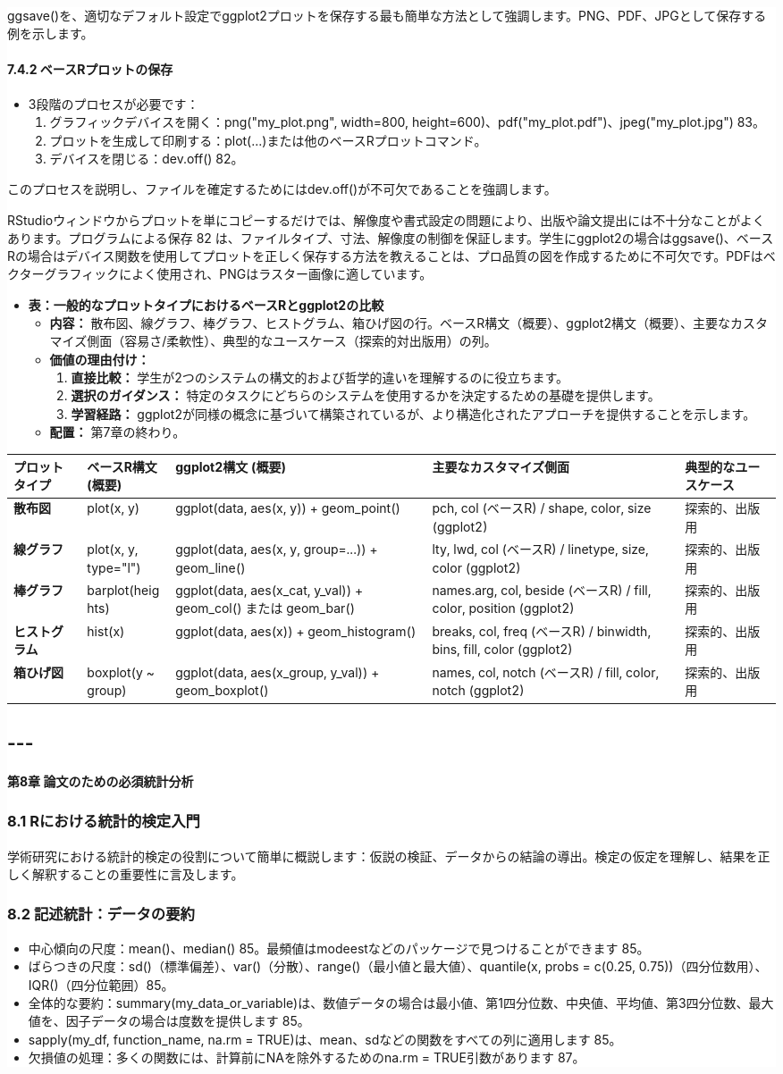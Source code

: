 ggsave()を、適切なデフォルト設定でggplot2プロットを保存する最も簡単な方法として強調します。PNG、PDF、JPGとして保存する例を示します。

#### **7.4.2 ベースRプロットの保存**

* 3段階のプロセスが必要です：  
  1. グラフィックデバイスを開く：png("my\_plot.png", width=800, height=600)、pdf("my\_plot.pdf")、jpeg("my\_plot.jpg") 83。  
  2. プロットを生成して印刷する：plot(...)または他のベースRプロットコマンド。  
  3. デバイスを閉じる：dev.off() 82。

このプロセスを説明し、ファイルを確定するためにはdev.off()が不可欠であることを強調します。

RStudioウィンドウからプロットを単にコピーするだけでは、解像度や書式設定の問題により、出版や論文提出には不十分なことがよくあります。プログラムによる保存 82 は、ファイルタイプ、寸法、解像度の制御を保証します。学生にggplot2の場合はggsave()、ベースRの場合はデバイス関数を使用してプロットを正しく保存する方法を教えることは、プロ品質の図を作成するために不可欠です。PDFはベクターグラフィックによく使用され、PNGはラスター画像に適しています。

* **表：一般的なプロットタイプにおけるベースRとggplot2の比較**  
  * **内容：** 散布図、線グラフ、棒グラフ、ヒストグラム、箱ひげ図の行。ベースR構文（概要）、ggplot2構文（概要）、主要なカスタマイズ側面（容易さ/柔軟性）、典型的なユースケース（探索的対出版用）の列。  
  * **価値の理由付け：**  
    1. **直接比較：** 学生が2つのシステムの構文的および哲学的違いを理解するのに役立ちます。  
    2. **選択のガイダンス：** 特定のタスクにどちらのシステムを使用するかを決定するための基礎を提供します。  
    3. **学習経路：** ggplot2が同様の概念に基づいて構築されているが、より構造化されたアプローチを提供することを示します。  
  * **配置：** 第7章の終わり。

| プロットタイプ | ベースR構文 (概要) | ggplot2構文 (概要) | 主要なカスタマイズ側面 | 典型的なユースケース |
| :---- | :---- | :---- | :---- | :---- |
| **散布図** | plot(x, y) | ggplot(data, aes(x, y)) \+ geom\_point() | pch, col (ベースR) / shape, color, size (ggplot2) | 探索的、出版用 |
| **線グラフ** | plot(x, y, type="l") | ggplot(data, aes(x, y, group=...)) \+ geom\_line() | lty, lwd, col (ベースR) / linetype, size, color (ggplot2) | 探索的、出版用 |
| **棒グラフ** | barplot(heights) | ggplot(data, aes(x\_cat, y\_val)) \+ geom\_col() または geom\_bar() | names.arg, col, beside (ベースR) / fill, color, position (ggplot2) | 探索的、出版用 |
| **ヒストグラム** | hist(x) | ggplot(data, aes(x)) \+ geom\_histogram() | breaks, col, freq (ベースR) / binwidth, bins, fill, color (ggplot2) | 探索的、出版用 |
| **箱ひげ図** | boxplot(y \~ group) | ggplot(data, aes(x\_group, y\_val)) \+ geom\_boxplot() | names, col, notch (ベースR) / fill, color, notch (ggplot2) | 探索的、出版用 |

## ---

**第8章 論文のための必須統計分析**

### **8.1 Rにおける統計的検定入門**

学術研究における統計的検定の役割について簡単に概説します：仮説の検証、データからの結論の導出。検定の仮定を理解し、結果を正しく解釈することの重要性に言及します。

### **8.2 記述統計：データの要約**

* 中心傾向の尺度：mean()、median() 85。最頻値はmodeestなどのパッケージで見つけることができます 85。  
* ばらつきの尺度：sd()（標準偏差）、var()（分散）、range()（最小値と最大値）、quantile(x, probs \= c(0.25, 0.75))（四分位数用）、IQR()（四分位範囲）85。  
* 全体的な要約：summary(my\_data\_or\_variable)は、数値データの場合は最小値、第1四分位数、中央値、平均値、第3四分位数、最大値を、因子データの場合は度数を提供します 85。  
* sapply(my\_df, function\_name, na.rm \= TRUE)は、mean、sdなどの関数をすべての列に適用します 85。  
* 欠損値の処理：多くの関数には、計算前にNAを除外するためのna.rm \= TRUE引数があります 87。
